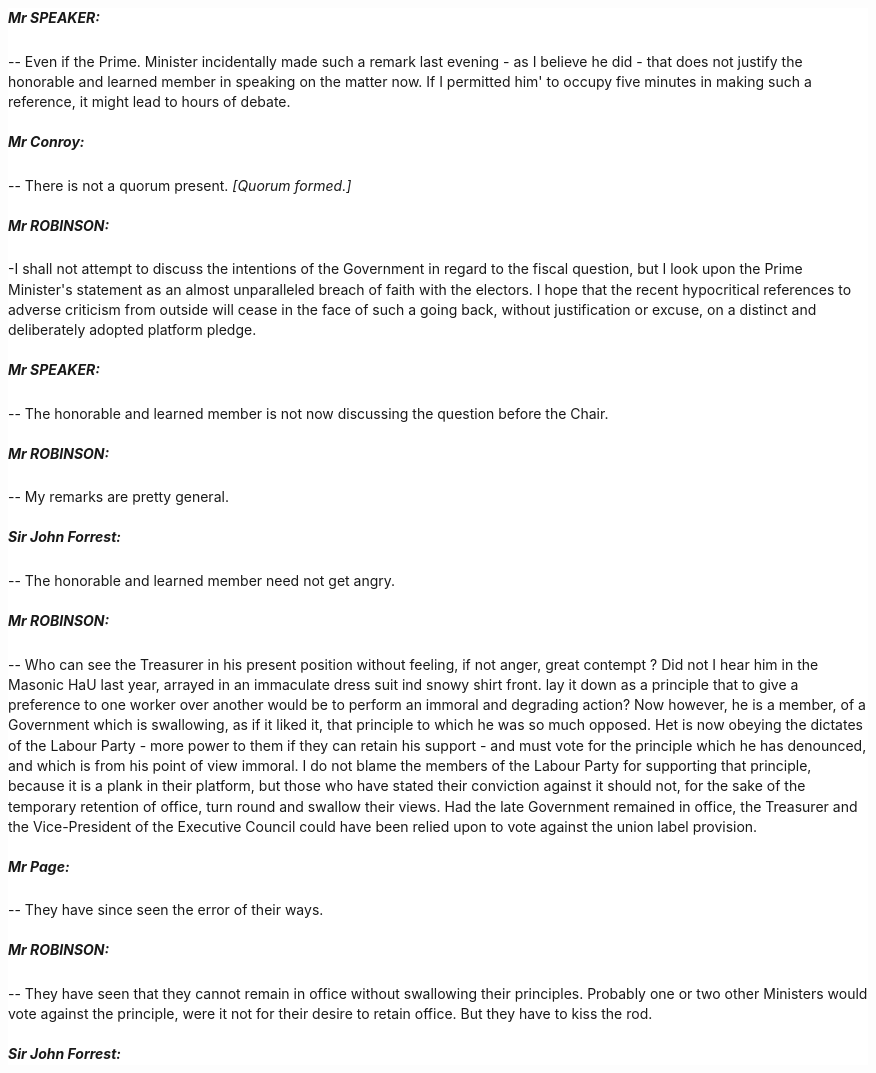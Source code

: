 ##### Mr SPEAKER:

-- Even if the Prime. Minister incidentally made such a remark last evening - as I believe he did - that does not justify the honorable and learned member in speaking on the matter now. If I permitted him' to occupy five minutes in making such a reference, it might lead to hours of debate. 

##### Mr Conroy:

--  There is not a quorum present.  *[Quorum formed.]* 

##### Mr ROBINSON:

-I shall not attempt to discuss the intentions of the Government in regard to the fiscal question, but I look upon the Prime Minister's statement as an almost unparalleled breach of faith with the electors. I hope that the recent hypocritical references to adverse criticism from outside will cease in the face of such a going back, without justification or excuse, on a distinct and deliberately adopted platform pledge. 

##### Mr SPEAKER:

-- The honorable and learned member is not now discussing the question before the Chair. 

##### Mr ROBINSON:

-- My remarks are pretty general. 

##### Sir John Forrest:

--  The honorable and learned member need not get angry. 

##### Mr ROBINSON:

-- Who can see the Treasurer in his present position without feeling, if not anger, great contempt ? Did not I hear him in the Masonic HaU last year, arrayed in an immaculate dress suit ind snowy shirt front. lay it down as a principle that to give a preference to one worker over another would be to perform an immoral and degrading action? Now however, he is a member, of a Government which is swallowing, as if it liked it, that principle to which he was so much opposed. Het is now obeying the dictates of the Labour Party - more power to them if they can retain his support - and must vote for the principle which he has denounced, and which is from his point of view immoral. I do not blame the members of the Labour Party for supporting that principle, because it is a plank in their platform, but those who have stated their conviction against it should not, for the sake of the temporary retention of office, turn round and swallow their views. Had the late Government remained in office, the Treasurer and the Vice-President of the Executive Council could have been relied upon to vote against the union label provision. 

##### Mr Page:

--  They have since seen the error of their ways. 

##### Mr ROBINSON:

-- They have seen that they cannot remain in office without swallowing their principles. Probably one or two other Ministers would vote against the principle, were it not for their desire to retain office. But they have to kiss the rod. 

##### Sir John Forrest:
